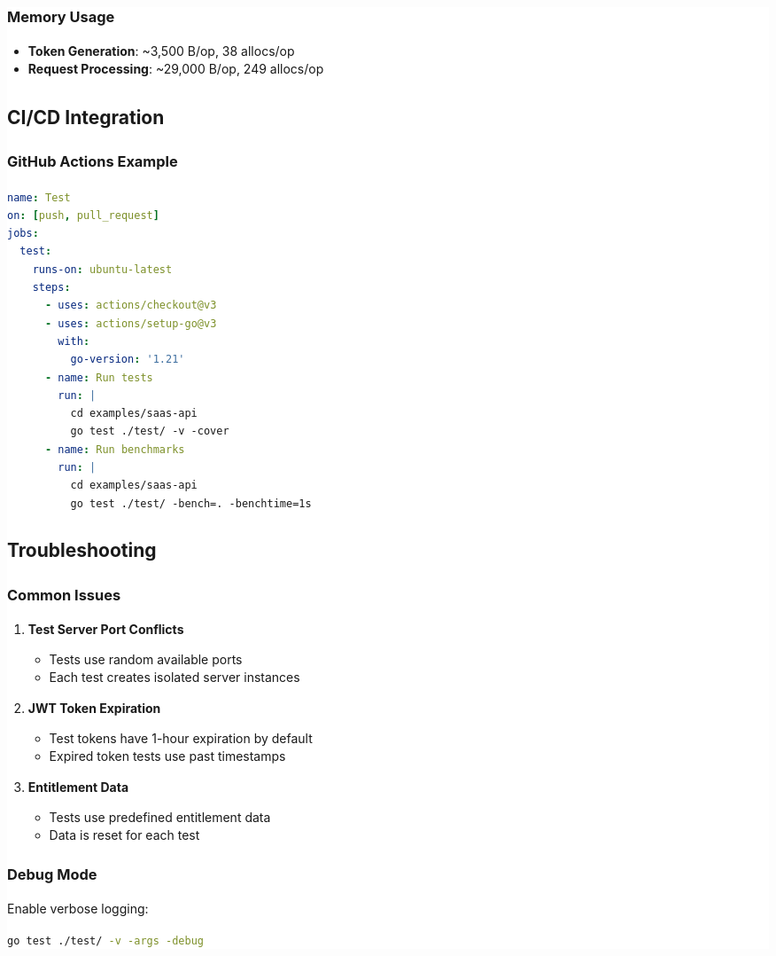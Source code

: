 ### Memory Usage

- **Token Generation**: ~3,500 B/op, 38 allocs/op
- **Request Processing**: ~29,000 B/op, 249 allocs/op

## CI/CD Integration

### GitHub Actions Example

```yaml
name: Test
on: [push, pull_request]
jobs:
  test:
    runs-on: ubuntu-latest
    steps:
      - uses: actions/checkout@v3
      - uses: actions/setup-go@v3
        with:
          go-version: '1.21'
      - name: Run tests
        run: |
          cd examples/saas-api
          go test ./test/ -v -cover
      - name: Run benchmarks
        run: |
          cd examples/saas-api
          go test ./test/ -bench=. -benchtime=1s
```

## Troubleshooting

### Common Issues

1. **Test Server Port Conflicts**
   - Tests use random available ports
   - Each test creates isolated server instances

2. **JWT Token Expiration**
   - Test tokens have 1-hour expiration by default
   - Expired token tests use past timestamps

3. **Entitlement Data**
   - Tests use predefined entitlement data
   - Data is reset for each test

### Debug Mode

Enable verbose logging:

```bash
go test ./test/ -v -args -debug
```
